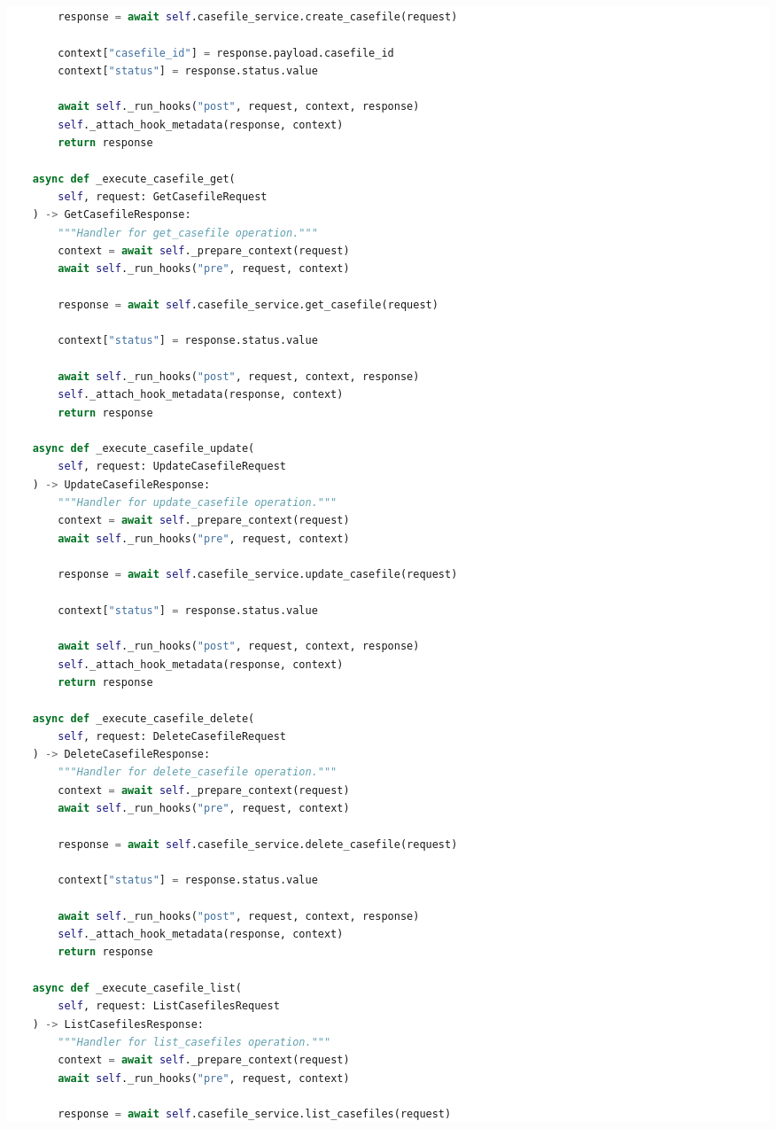 ```python
        response = await self.casefile_service.create_casefile(request)

        context["casefile_id"] = response.payload.casefile_id
        context["status"] = response.status.value

        await self._run_hooks("post", request, context, response)
        self._attach_hook_metadata(response, context)
        return response

    async def _execute_casefile_get(
        self, request: GetCasefileRequest
    ) -> GetCasefileResponse:
        """Handler for get_casefile operation."""
        context = await self._prepare_context(request)
        await self._run_hooks("pre", request, context)

        response = await self.casefile_service.get_casefile(request)

        context["status"] = response.status.value

        await self._run_hooks("post", request, context, response)
        self._attach_hook_metadata(response, context)
        return response

    async def _execute_casefile_update(
        self, request: UpdateCasefileRequest
    ) -> UpdateCasefileResponse:
        """Handler for update_casefile operation."""
        context = await self._prepare_context(request)
        await self._run_hooks("pre", request, context)

        response = await self.casefile_service.update_casefile(request)

        context["status"] = response.status.value

        await self._run_hooks("post", request, context, response)
        self._attach_hook_metadata(response, context)
        return response

    async def _execute_casefile_delete(
        self, request: DeleteCasefileRequest
    ) -> DeleteCasefileResponse:
        """Handler for delete_casefile operation."""
        context = await self._prepare_context(request)
        await self._run_hooks("pre", request, context)

        response = await self.casefile_service.delete_casefile(request)

        context["status"] = response.status.value

        await self._run_hooks("post", request, context, response)
        self._attach_hook_metadata(response, context)
        return response

    async def _execute_casefile_list(
        self, request: ListCasefilesRequest
    ) -> ListCasefilesResponse:
        """Handler for list_casefiles operation."""
        context = await self._prepare_context(request)
        await self._run_hooks("pre", request, context)

        response = await self.casefile_service.list_casefiles(request)

```